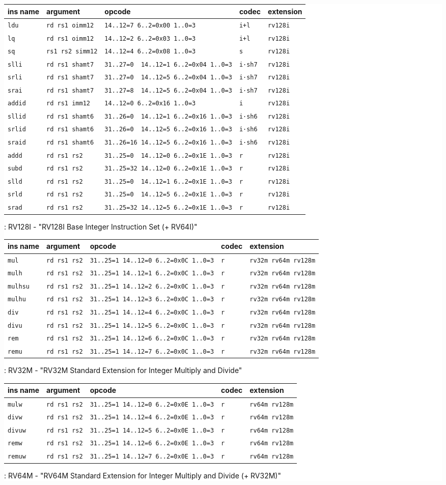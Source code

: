 | ins name     | argument              | opcode                                                                             | codec        | extension            |
|--------------|:----------------------|:-----------------------------------------------------------------------------------|:-------------|:---------------------|
| `ldu`        | `rd rs1 oimm12`       |           `14..12=7 6..2=0x00 1..0=3`                                              | `i+l`        |             `rv128i` |
| `lq`         | `rd rs1 oimm12`       |           `14..12=2 6..2=0x03 1..0=3`                                              | `i+l`        |             `rv128i` |
| `sq`         | `rs1 rs2 simm12`      |           `14..12=4 6..2=0x08 1..0=3`                                              | `s`          |             `rv128i` |
| `slli`       | `rd rs1 shamt7`       | `31..27=0  14..12=1 6..2=0x04 1..0=3`                                              | `i·sh7`      |             `rv128i` |
| `srli`       | `rd rs1 shamt7`       | `31..27=0  14..12=5 6..2=0x04 1..0=3`                                              | `i·sh7`      |             `rv128i` |
| `srai`       | `rd rs1 shamt7`       | `31..27=8  14..12=5 6..2=0x04 1..0=3`                                              | `i·sh7`      |             `rv128i` |
| `addid`      | `rd rs1 imm12`        |           `14..12=0 6..2=0x16 1..0=3`                                              | `i`          |             `rv128i` |
| `sllid`      | `rd rs1 shamt6`       | `31..26=0  14..12=1 6..2=0x16 1..0=3`                                              | `i·sh6`      |             `rv128i` |
| `srlid`      | `rd rs1 shamt6`       | `31..26=0  14..12=5 6..2=0x16 1..0=3`                                              | `i·sh6`      |             `rv128i` |
| `sraid`      | `rd rs1 shamt6`       | `31..26=16 14..12=5 6..2=0x16 1..0=3`                                              | `i·sh6`      |             `rv128i` |
| `addd`       | `rd rs1 rs2`          | `31..25=0  14..12=0 6..2=0x1E 1..0=3`                                              | `r`          |             `rv128i` |
| `subd`       | `rd rs1 rs2`          | `31..25=32 14..12=0 6..2=0x1E 1..0=3`                                              | `r`          |             `rv128i` |
| `slld`       | `rd rs1 rs2`          | `31..25=0  14..12=1 6..2=0x1E 1..0=3`                                              | `r`          |             `rv128i` |
| `srld`       | `rd rs1 rs2`          | `31..25=0  14..12=5 6..2=0x1E 1..0=3`                                              | `r`          |             `rv128i` |
| `srad`       | `rd rs1 rs2`          | `31..25=32 14..12=5 6..2=0x1E 1..0=3`                                              | `r`          |             `rv128i` |
: RV128I - "RV128I Base Integer Instruction Set (+ RV64I)"

| ins name     | argument              | opcode                                                                             | codec        | extension            |
|--------------|:----------------------|:-----------------------------------------------------------------------------------|:-------------|:---------------------|
| `mul`        | `rd rs1 rs2`          | `31..25=1 14..12=0 6..2=0x0C 1..0=3`                                               | `r`          | `rv32m rv64m rv128m` |
| `mulh`       | `rd rs1 rs2`          | `31..25=1 14..12=1 6..2=0x0C 1..0=3`                                               | `r`          | `rv32m rv64m rv128m` |
| `mulhsu`     | `rd rs1 rs2`          | `31..25=1 14..12=2 6..2=0x0C 1..0=3`                                               | `r`          | `rv32m rv64m rv128m` |
| `mulhu`      | `rd rs1 rs2`          | `31..25=1 14..12=3 6..2=0x0C 1..0=3`                                               | `r`          | `rv32m rv64m rv128m` |
| `div`        | `rd rs1 rs2`          | `31..25=1 14..12=4 6..2=0x0C 1..0=3`                                               | `r`          | `rv32m rv64m rv128m` |
| `divu`       | `rd rs1 rs2`          | `31..25=1 14..12=5 6..2=0x0C 1..0=3`                                               | `r`          | `rv32m rv64m rv128m` |
| `rem`        | `rd rs1 rs2`          | `31..25=1 14..12=6 6..2=0x0C 1..0=3`                                               | `r`          | `rv32m rv64m rv128m` |
| `remu`       | `rd rs1 rs2`          | `31..25=1 14..12=7 6..2=0x0C 1..0=3`                                               | `r`          | `rv32m rv64m rv128m` |
: RV32M - "RV32M Standard Extension for Integer Multiply and Divide"

| ins name     | argument              | opcode                                                                             | codec        | extension            |
|--------------|:----------------------|:-----------------------------------------------------------------------------------|:-------------|:---------------------|
| `mulw`       | `rd rs1 rs2`          | `31..25=1 14..12=0 6..2=0x0E 1..0=3`                                               | `r`          |       `rv64m rv128m` |
| `divw`       | `rd rs1 rs2`          | `31..25=1 14..12=4 6..2=0x0E 1..0=3`                                               | `r`          |       `rv64m rv128m` |
| `divuw`      | `rd rs1 rs2`          | `31..25=1 14..12=5 6..2=0x0E 1..0=3`                                               | `r`          |       `rv64m rv128m` |
| `remw`       | `rd rs1 rs2`          | `31..25=1 14..12=6 6..2=0x0E 1..0=3`                                               | `r`          |       `rv64m rv128m` |
| `remuw`      | `rd rs1 rs2`          | `31..25=1 14..12=7 6..2=0x0E 1..0=3`                                               | `r`          |       `rv64m rv128m` |
: RV64M - "RV64M Standard Extension for Integer Multiply and Divide (+ RV32M)"
